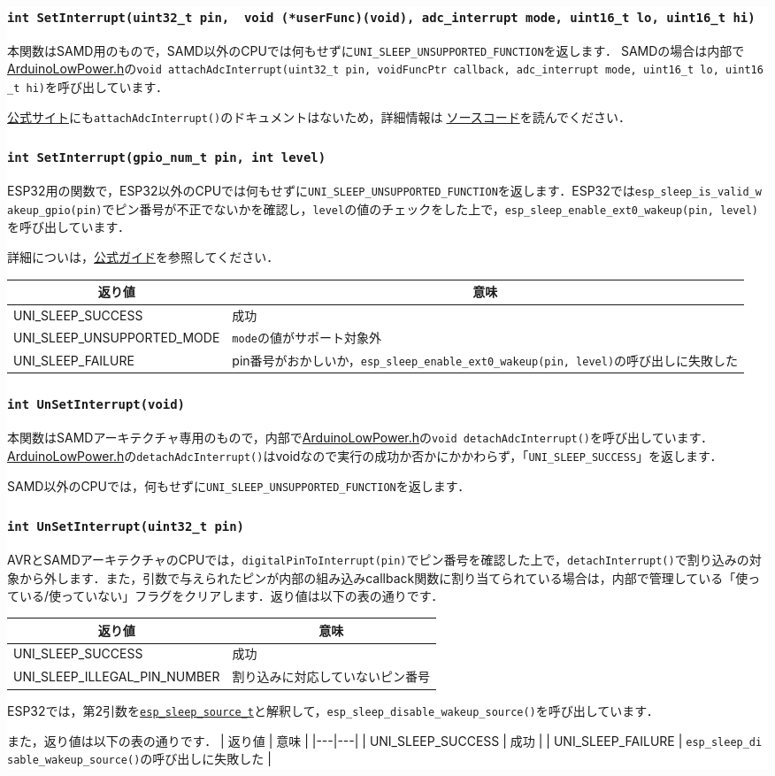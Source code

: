 ### ``int SetInterrupt(uint32_t pin,  void (*userFunc)(void), adc_interrupt mode, uint16_t lo, uint16_t hi)``
本関数はSAMD用のもので，SAMD以外のCPUでは何もせずに``UNI_SLEEP_UNSUPPORTED_FUNCTION``を返します．
SAMDの場合は内部で[ArduinoLowPower.h](https://github.com/arduino-libraries/ArduinoLowPower)の``void attachAdcInterrupt(uint32_t pin, voidFuncPtr callback, adc_interrupt mode, uint16_t lo, uint16_t hi)``を呼び出しています．

[公式サイト](https://github.com/arduino-libraries/ArduinoLowPower)にも``attachAdcInterrupt()``のドキュメントはないため，詳細情報は
[ソースコード](https://github.com/arduino-libraries/ArduinoLowPower/blob/master/src/samd/ArduinoLowPower.cpp)を読んでください．

### ``int SetInterrupt(gpio_num_t pin, int level)``
ESP32用の関数で，ESP32以外のCPUでは何もせずに``UNI_SLEEP_UNSUPPORTED_FUNCTION``を返します．ESP32では``esp_sleep_is_valid_wakeup_gpio(pin)``でピン番号が不正でないかを確認し，``level``の値のチェックをした上で，``esp_sleep_enable_ext0_wakeup(pin, level)``を呼び出しています．

詳細についは，[公式ガイド](https://docs.espressif.com/projects/esp-idf/en/latest/esp32/api-reference/system/sleep_modes.html)を参照してください．

| 返り値 | 意味 |
|---|---|
| UNI_SLEEP_SUCCESS | 成功 |
| UNI_SLEEP_UNSUPPORTED_MODE | ``mode``の値がサポート対象外 |
| UNI_SLEEP_FAILURE | pin番号がおかしいか，``esp_sleep_enable_ext0_wakeup(pin, level)``の呼び出しに失敗した |

### ``int UnSetInterrupt(void)``
本関数はSAMDアーキテクチャ専用のもので，内部で[ArduinoLowPower.h](https://github.com/arduino-libraries/ArduinoLowPower)の``void detachAdcInterrupt()``を呼び出しています．[ArduinoLowPower.h](https://github.com/arduino-libraries/ArduinoLowPower)の``detachAdcInterrupt()``はvoidなので実行の成功か否かにかかわらず，「``UNI_SLEEP_SUCCESS``」を返します．

SAMD以外のCPUでは，何もせずに``UNI_SLEEP_UNSUPPORTED_FUNCTION``を返します．

### ``int UnSetInterrupt(uint32_t pin)``

AVRとSAMDアーキテクチャのCPUでは，``digitalPinToInterrupt(pin)``でピン番号を確認した上で，``detachInterrupt()``で割り込みの対象から外します．また，引数で与えられたピンが内部の組み込みcallback関数に割り当てられている場合は，内部で管理している「使っている/使っていない」フラグをクリアします．返り値は以下の表の通りです．

| 返り値 | 意味 |
|---|---|
| UNI_SLEEP_SUCCESS | 成功 |
| UNI_SLEEP_ILLEGAL_PIN_NUMBER | 割り込みに対応していないピン番号 |

ESP32では，第2引数を[``esp_sleep_source_t``](https://docs.espressif.com/projects/esp-idf/en/latest/esp32/api-reference/system/sleep_modes.html#_CPPv418esp_sleep_source_t)と解釈して，``esp_sleep_disable_wakeup_source()``を呼び出しています．

また，返り値は以下の表の通りです．
| 返り値 | 意味 |
|---|---|
| UNI_SLEEP_SUCCESS | 成功 |
| UNI_SLEEP_FAILURE | ``esp_sleep_disable_wakeup_source()``の呼び出しに失敗した |
